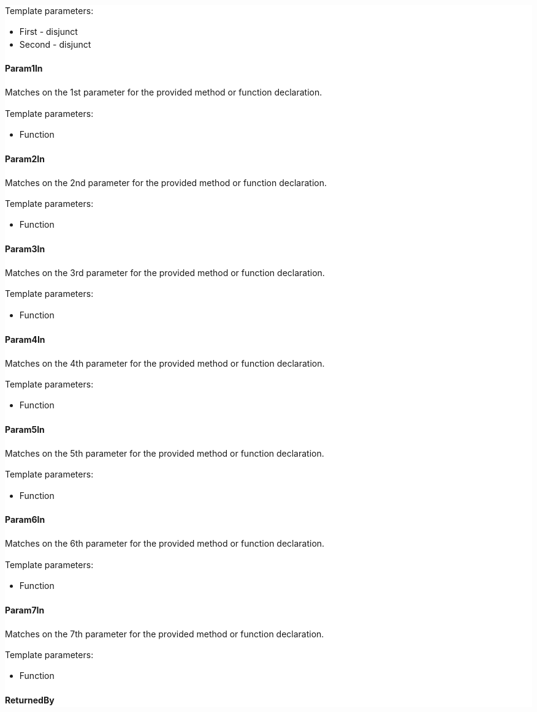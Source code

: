 Template parameters:

* First - disjunct
* Second - disjunct

#### Param1In

Matches on the 1st parameter for the provided method or function declaration.

Template parameters:

* Function

#### Param2In

Matches on the 2nd parameter for the provided method or function declaration.

Template parameters:

* Function

#### Param3In

Matches on the 3rd parameter for the provided method or function declaration.

Template parameters:

* Function

#### Param4In

Matches on the 4th parameter for the provided method or function declaration.

Template parameters:

* Function

#### Param5In

Matches on the 5th parameter for the provided method or function declaration.

Template parameters:

* Function

#### Param6In

Matches on the 6th parameter for the provided method or function declaration.

Template parameters:

* Function

#### Param7In

Matches on the 7th parameter for the provided method or function declaration.

Template parameters:

* Function

#### ReturnedBy
